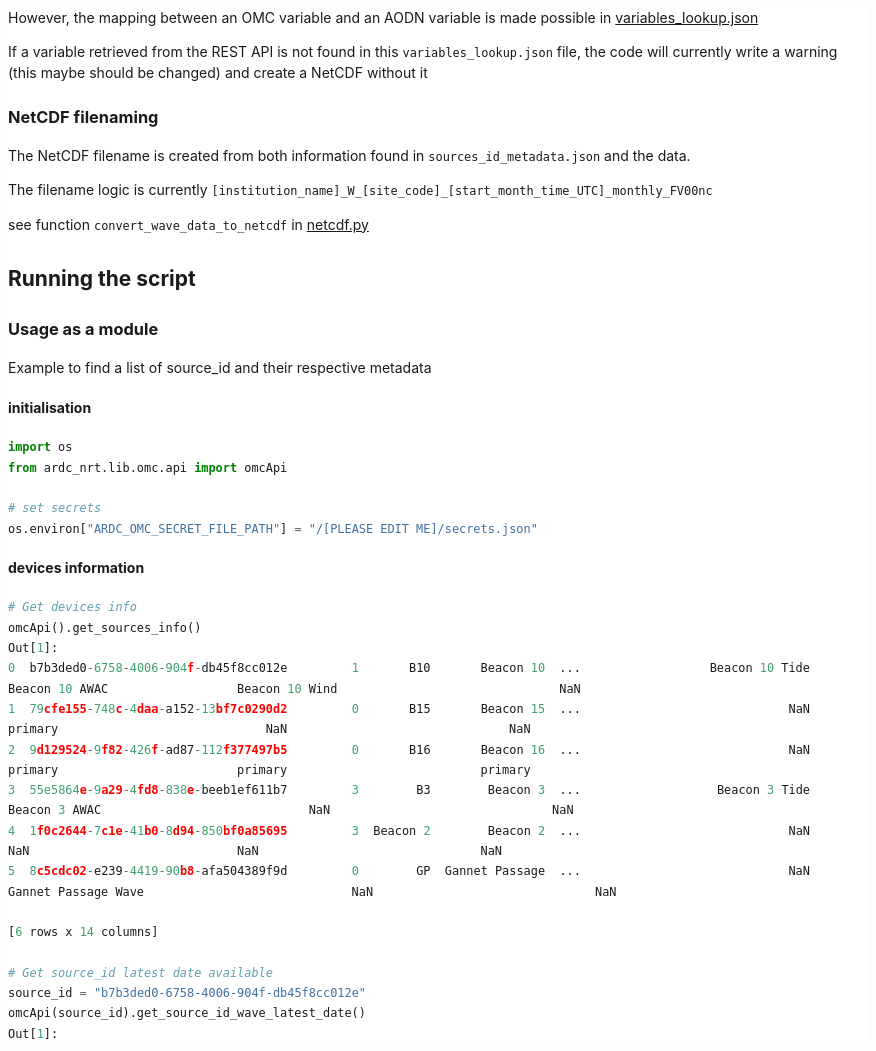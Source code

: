 However, the mapping between an OMC variable and an AODN variable is made possible in
[variables_lookup.json](ardc_nrt/config/omc/variables_lookup.json)

If a variable retrieved from the REST API is not found in this ```variables_lookup.json```
file, the code will currently write a warning (this maybe should be changed) and create a NetCDF without it

### NetCDF filenaming

The NetCDF filename is created from both information found in ```sources_id_metadata.json``` and
the data.

The filename logic is currently 
```[institution_name]_W_[site_code]_[start_month_time_UTC]_monthly_FV00nc```

see function ```convert_wave_data_to_netcdf``` in [netcdf.py](ardc_nrt/lib/common/netcdf.py)


## Running the script


### Usage as a module

Example to find a list of source_id and their respective metadata

#### initialisation
```python
import os
from ardc_nrt.lib.omc.api import omcApi

# set secrets
os.environ["ARDC_OMC_SECRET_FILE_PATH"] = "/[PLEASE EDIT ME]/secrets.json"

```

#### devices information
```python
# Get devices info
omcApi().get_sources_info()
Out[1]:
0  b7b3ded0-6758-4006-904f-db45f8cc012e         1       B10       Beacon 10  ...                  Beacon 10 Tide                  Beacon 10 AWAC                  Beacon 10 Wind                               NaN
1  79cfe155-748c-4daa-a152-13bf7c0290d2         0       B15       Beacon 15  ...                             NaN                         primary                             NaN                               NaN
2  9d129524-9f82-426f-ad87-112f377497b5         0       B16       Beacon 16  ...                             NaN                         primary                         primary                           primary
3  55e5864e-9a29-4fd8-838e-beeb1ef611b7         3        B3        Beacon 3  ...                   Beacon 3 Tide                   Beacon 3 AWAC                             NaN                               NaN
4  1f0c2644-7c1e-41b0-8d94-850bf0a85695         3  Beacon 2        Beacon 2  ...                             NaN                             NaN                             NaN                               NaN
5  8c5cdc02-e239-4419-90b8-afa504389f9d         0        GP  Gannet Passage  ...                             NaN             Gannet Passage Wave                             NaN                               NaN

[6 rows x 14 columns]

# Get source_id latest date available
source_id = "b7b3ded0-6758-4006-904f-db45f8cc012e"
omcApi(source_id).get_source_id_wave_latest_date()
Out[1]:
```